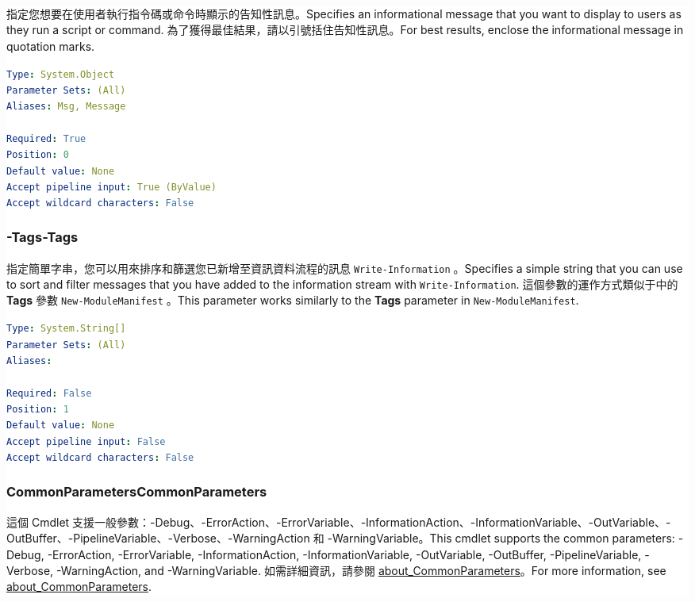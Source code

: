 <span data-ttu-id="1570c-139">指定您想要在使用者執行指令碼或命令時顯示的告知性訊息。</span><span class="sxs-lookup"><span data-stu-id="1570c-139">Specifies an informational message that you want to display to users as they run a script or command.</span></span> <span data-ttu-id="1570c-140">為了獲得最佳結果，請以引號括住告知性訊息。</span><span class="sxs-lookup"><span data-stu-id="1570c-140">For best results, enclose the informational message in quotation marks.</span></span>

```yaml
Type: System.Object
Parameter Sets: (All)
Aliases: Msg, Message

Required: True
Position: 0
Default value: None
Accept pipeline input: True (ByValue)
Accept wildcard characters: False
```

### <span data-ttu-id="1570c-141">-Tags</span><span class="sxs-lookup"><span data-stu-id="1570c-141">-Tags</span></span>

<span data-ttu-id="1570c-142">指定簡單字串，您可以用來排序和篩選您已新增至資訊資料流程的訊息 `Write-Information` 。</span><span class="sxs-lookup"><span data-stu-id="1570c-142">Specifies a simple string that you can use to sort and filter messages that you have added to the information stream with `Write-Information`.</span></span> <span data-ttu-id="1570c-143">這個參數的運作方式類似于中的 **Tags** 參數 `New-ModuleManifest` 。</span><span class="sxs-lookup"><span data-stu-id="1570c-143">This parameter works similarly to the **Tags** parameter in `New-ModuleManifest`.</span></span>

```yaml
Type: System.String[]
Parameter Sets: (All)
Aliases:

Required: False
Position: 1
Default value: None
Accept pipeline input: False
Accept wildcard characters: False
```

### <span data-ttu-id="1570c-144">CommonParameters</span><span class="sxs-lookup"><span data-stu-id="1570c-144">CommonParameters</span></span>

<span data-ttu-id="1570c-145">這個 Cmdlet 支援一般參數：-Debug、-ErrorAction、-ErrorVariable、-InformationAction、-InformationVariable、-OutVariable、-OutBuffer、-PipelineVariable、-Verbose、-WarningAction 和 -WarningVariable。</span><span class="sxs-lookup"><span data-stu-id="1570c-145">This cmdlet supports the common parameters: -Debug, -ErrorAction, -ErrorVariable, -InformationAction, -InformationVariable, -OutVariable, -OutBuffer, -PipelineVariable, -Verbose, -WarningAction, and -WarningVariable.</span></span> <span data-ttu-id="1570c-146">如需詳細資訊，請參閱 [about_CommonParameters](https://go.microsoft.com/fwlink/?LinkID=113216)。</span><span class="sxs-lookup"><span data-stu-id="1570c-146">For more information, see [about_CommonParameters](https://go.microsoft.com/fwlink/?LinkID=113216).</span></span>
